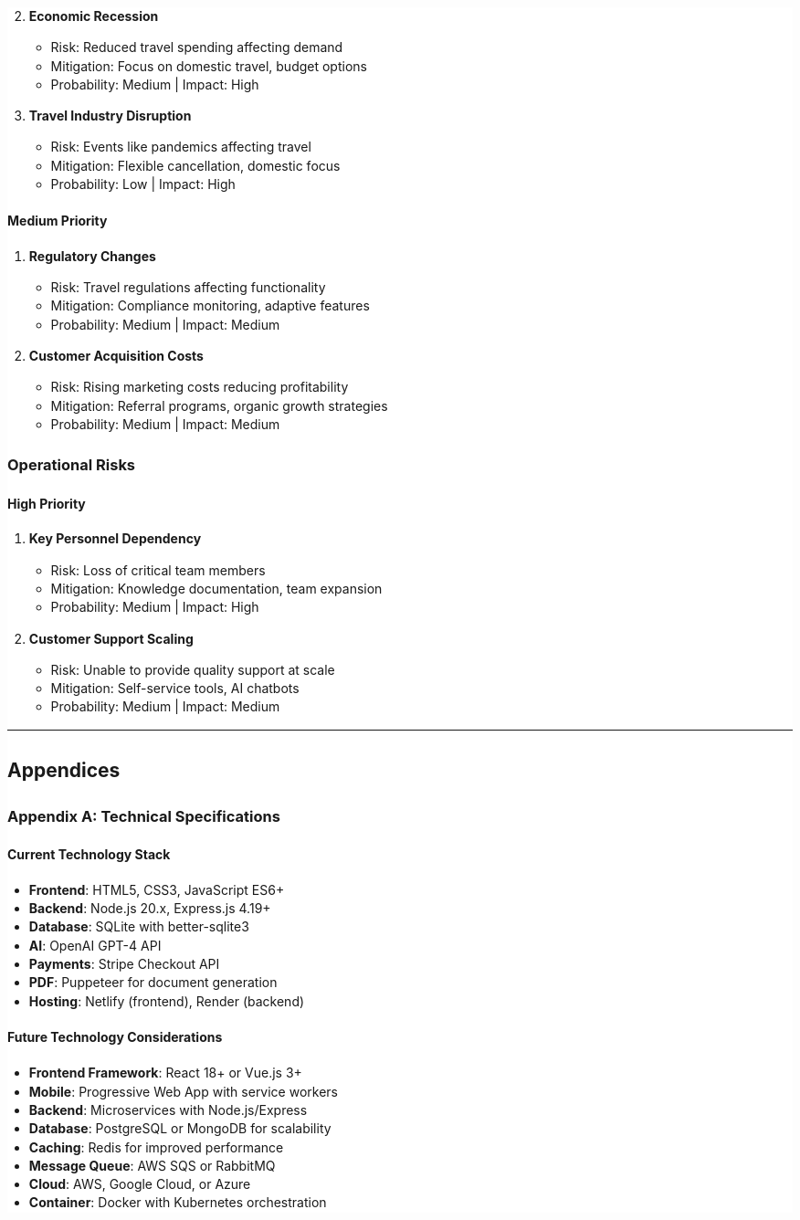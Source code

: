 2. **Economic Recession**
   - Risk: Reduced travel spending affecting demand
   - Mitigation: Focus on domestic travel, budget options
   - Probability: Medium | Impact: High

3. **Travel Industry Disruption**
   - Risk: Events like pandemics affecting travel
   - Mitigation: Flexible cancellation, domestic focus
   - Probability: Low | Impact: High

#### Medium Priority
1. **Regulatory Changes**
   - Risk: Travel regulations affecting functionality
   - Mitigation: Compliance monitoring, adaptive features
   - Probability: Medium | Impact: Medium

2. **Customer Acquisition Costs**
   - Risk: Rising marketing costs reducing profitability
   - Mitigation: Referral programs, organic growth strategies
   - Probability: Medium | Impact: Medium

### Operational Risks

#### High Priority
1. **Key Personnel Dependency**
   - Risk: Loss of critical team members
   - Mitigation: Knowledge documentation, team expansion
   - Probability: Medium | Impact: High

2. **Customer Support Scaling**
   - Risk: Unable to provide quality support at scale
   - Mitigation: Self-service tools, AI chatbots
   - Probability: Medium | Impact: Medium

---

## Appendices

### Appendix A: Technical Specifications

#### Current Technology Stack
- **Frontend**: HTML5, CSS3, JavaScript ES6+
- **Backend**: Node.js 20.x, Express.js 4.19+
- **Database**: SQLite with better-sqlite3
- **AI**: OpenAI GPT-4 API
- **Payments**: Stripe Checkout API
- **PDF**: Puppeteer for document generation
- **Hosting**: Netlify (frontend), Render (backend)

#### Future Technology Considerations
- **Frontend Framework**: React 18+ or Vue.js 3+
- **Mobile**: Progressive Web App with service workers
- **Backend**: Microservices with Node.js/Express
- **Database**: PostgreSQL or MongoDB for scalability
- **Caching**: Redis for improved performance
- **Message Queue**: AWS SQS or RabbitMQ
- **Cloud**: AWS, Google Cloud, or Azure
- **Container**: Docker with Kubernetes orchestration
